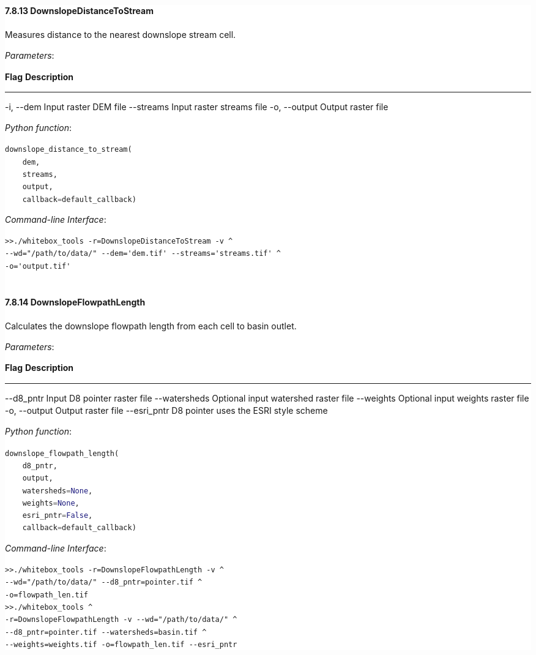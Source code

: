 
#### 7.8.13 DownslopeDistanceToStream

Measures distance to the nearest downslope stream cell.

*Parameters*:

**Flag**             **Description**
-------------------  ---------------
-i, -\-dem           Input raster DEM file
-\-streams           Input raster streams file
-o, -\-output        Output raster file


*Python function*:
```Python
downslope_distance_to_stream(
    dem, 
    streams, 
    output, 
    callback=default_callback)


```
*Command-line Interface*:
```
>>./whitebox_tools -r=DownslopeDistanceToStream -v ^
--wd="/path/to/data/" --dem='dem.tif' --streams='streams.tif' ^
-o='output.tif' 


```


#### 7.8.14 DownslopeFlowpathLength

Calculates the downslope flowpath length from each cell to basin outlet.

*Parameters*:

**Flag**             **Description**
-------------------  ---------------
-\-d8_pntr           Input D8 pointer raster file
-\-watersheds        Optional input watershed raster file
-\-weights           Optional input weights raster file
-o, -\-output        Output raster file
-\-esri_pntr         D8 pointer uses the ESRI style scheme


*Python function*:
```Python
downslope_flowpath_length(
    d8_pntr, 
    output, 
    watersheds=None, 
    weights=None, 
    esri_pntr=False, 
    callback=default_callback)


```
*Command-line Interface*:
```
>>./whitebox_tools -r=DownslopeFlowpathLength -v ^
--wd="/path/to/data/" --d8_pntr=pointer.tif ^
-o=flowpath_len.tif
>>./whitebox_tools ^
-r=DownslopeFlowpathLength -v --wd="/path/to/data/" ^
--d8_pntr=pointer.tif --watersheds=basin.tif ^
--weights=weights.tif -o=flowpath_len.tif --esri_pntr 
```